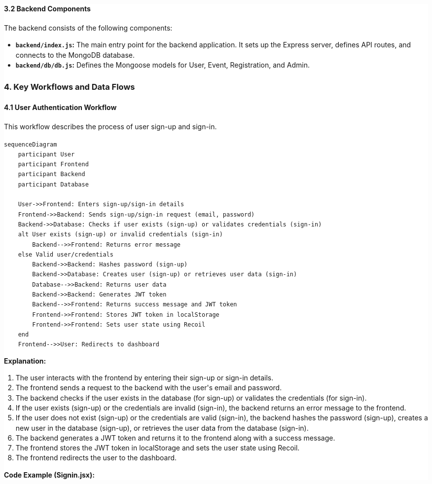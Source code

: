 #### 3.2 Backend Components

The backend consists of the following components:

*   **`backend/index.js`:** The main entry point for the backend application. It sets up the Express server, defines API routes, and connects to the MongoDB database.
*   **`backend/db/db.js`:** Defines the Mongoose models for User, Event, Registration, and Admin.

### 4. Key Workflows and Data Flows

#### 4.1 User Authentication Workflow

This workflow describes the process of user sign-up and sign-in.

```mermaid
sequenceDiagram
    participant User
    participant Frontend
    participant Backend
    participant Database

    User->>Frontend: Enters sign-up/sign-in details
    Frontend->>Backend: Sends sign-up/sign-in request (email, password)
    Backend->>Database: Checks if user exists (sign-up) or validates credentials (sign-in)
    alt User exists (sign-up) or invalid credentials (sign-in)
        Backend-->>Frontend: Returns error message
    else Valid user/credentials
        Backend->>Backend: Hashes password (sign-up)
        Backend->>Database: Creates user (sign-up) or retrieves user data (sign-in)
        Database-->>Backend: Returns user data
        Backend->>Backend: Generates JWT token
        Backend-->>Frontend: Returns success message and JWT token
        Frontend->>Frontend: Stores JWT token in localStorage
        Frontend->>Frontend: Sets user state using Recoil
    end
    Frontend-->>User: Redirects to dashboard
```

**Explanation:**

1.  The user interacts with the frontend by entering their sign-up or sign-in details.
2.  The frontend sends a request to the backend with the user's email and password.
3.  The backend checks if the user exists in the database (for sign-up) or validates the credentials (for sign-in).
4.  If the user exists (sign-up) or the credentials are invalid (sign-in), the backend returns an error message to the frontend.
5.  If the user does not exist (sign-up) or the credentials are valid (sign-in), the backend hashes the password (sign-up), creates a new user in the database (sign-up), or retrieves the user data from the database (sign-in).
6.  The backend generates a JWT token and returns it to the frontend along with a success message.
7.  The frontend stores the JWT token in localStorage and sets the user state using Recoil.
8.  The frontend redirects the user to the dashboard.

**Code Example (Signin.jsx):**

